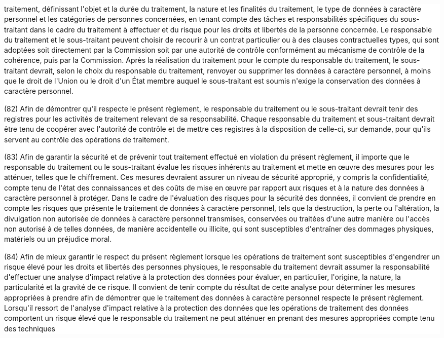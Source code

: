 traitement, définissant l'objet et la durée du traitement, la nature et les finalités du traitement, le type de données
à caractère personnel et les catégories de personnes concernées, en tenant compte des tâches et responsabilités
spécifiques du sous-traitant dans le cadre du traitement à effectuer et du risque pour les droits et libertés de la
personne concernée. Le responsable du traitement et le sous-traitant peuvent choisir de recourir à un contrat
particulier ou à des clauses contractuelles types, qui sont adoptées soit directement par la Commission soit par
une autorité de contrôle conformément au mécanisme de contrôle de la cohérence, puis par la Commission.
Après la réalisation du traitement pour le compte du responsable du traitement, le sous-traitant devrait, selon le
choix du responsable du traitement, renvoyer ou supprimer les données à caractère personnel, à moins que le
droit de l'Union ou le droit d'un État membre auquel le sous-traitant est soumis n'exige la conservation des
données à caractère personnel.

(82) Afin de démontrer qu'il respecte le présent règlement, le responsable du traitement ou le sous-traitant devrait
tenir des registres pour les activités de traitement relevant de sa responsabilité. Chaque responsable du traitement
et sous-traitant devrait être tenu de coopérer avec l'autorité de contrôle et de mettre ces registres à la disposition
de celle-ci, sur demande, pour qu'ils servent au contrôle des opérations de traitement.

(83) Afin de garantir la sécurité et de prévenir tout traitement effectué en violation du présent règlement, il importe
que le responsable du traitement ou le sous-traitant évalue les risques inhérents au traitement et mette en œuvre
des mesures pour les atténuer, telles que le chiffrement. Ces mesures devraient assurer un niveau de sécurité
approprié, y compris la confidentialité, compte tenu de l'état des connaissances et des coûts de mise en œuvre par
rapport aux risques et à la nature des données à caractère personnel à protéger. Dans le cadre de l'évaluation des
risques pour la sécurité des données, il convient de prendre en compte les risques que présente le traitement de
données à caractère personnel, tels que la destruction, la perte ou l'altération, la divulgation non autorisée de
données à caractère personnel transmises, conservées ou traitées d'une autre manière ou l'accès non autorisé à de
telles données, de manière accidentelle ou illicite, qui sont susceptibles d'entraîner des dommages physiques,
matériels ou un préjudice moral.

(84) Afin de mieux garantir le respect du présent règlement lorsque les opérations de traitement sont susceptibles
d'engendrer un risque élevé pour les droits et libertés des personnes physiques, le responsable du traitement
devrait assumer la responsabilité d'effectuer une analyse d'impact relative à la protection des données pour
évaluer, en particulier, l'origine, la nature, la particularité et la gravité de ce risque. Il convient de tenir compte du
résultat de cette analyse pour déterminer les mesures appropriées à prendre afin de démontrer que le traitement
des données à caractère personnel respecte le présent règlement. Lorsqu'il ressort de l'analyse d'impact relative à
la protection des données que les opérations de traitement des données comportent un risque élevé que le
responsable du traitement ne peut atténuer en prenant des mesures appropriées compte tenu des techniques